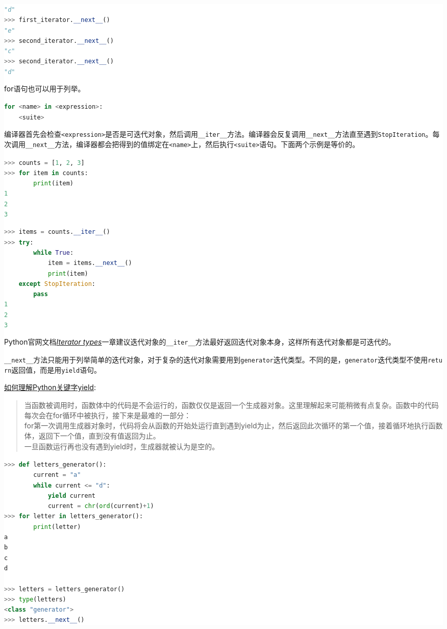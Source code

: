 ```python
"d"
>>> first_iterator.__next__()
"e"
>>> second_iterator.__next__()
"c"
>>> second_iterator.__next__()
"d"

```
for语句也可以用于列举。

```python
for <name> in <expression>:
    <suite>
```
编译器首先会检查`<expression>`是否是可迭代对象，然后调用`__iter__`方法。编译器会反复调用`__next__`方法直至遇到`StopIteration`。每次调用`__next__`方法，编译器都会把得到的值绑定在`<name>`上，然后执行`<suite>`语句。下面两个示例是等价的。

```python
>>> counts = [1, 2, 3]
>>> for item in counts:
        print(item)
1
2
3
```

```python
>>> items = counts.__iter__()
>>> try:
        while True:
            item = items.__next__()
            print(item)
    except StopIteration:
        pass
1
2
3
```
Python官网文档[*Iterator types*](http://docs.python.org/3/library/stdtypes.html#iterator-types)一章建议迭代对象的`__iter__`方法最好返回迭代对象本身，这样所有迭代对象都是可迭代的。

`__next__`方法只能用于列举简单的迭代对象，对于复杂的迭代对象需要用到`generator`迭代类型。不同的是，`generator`迭代类型不使用`return`返回值，而是用`yield`语句。

[如何理解Python关键字yield](http://foofish.net/blog/78/understanding-yield):
>当函数被调用时，函数体中的代码是不会运行的，函数仅仅是返回一个生成器对象。这里理解起来可能稍微有点复杂。函数中的代码每次会在for循环中被执行，接下来是最难的一部分：    
>for第一次调用生成器对象时，代码将会从函数的开始处运行直到遇到yield为止，然后返回此次循环的第一个值，接着循环地执行函数体，返回下一个值，直到没有值返回为止。    
>一旦函数运行再也没有遇到yield时，生成器就被认为是空的。

```python
>>> def letters_generator():
        current = "a"
        while current <= "d":
            yield current
            current = chr(ord(current)+1)
>>> for letter in letters_generator():
        print(letter)
a
b
c
d

>>> letters = letters_generator()
>>> type(letters)
<class "generator">
>>> letters.__next__()
```